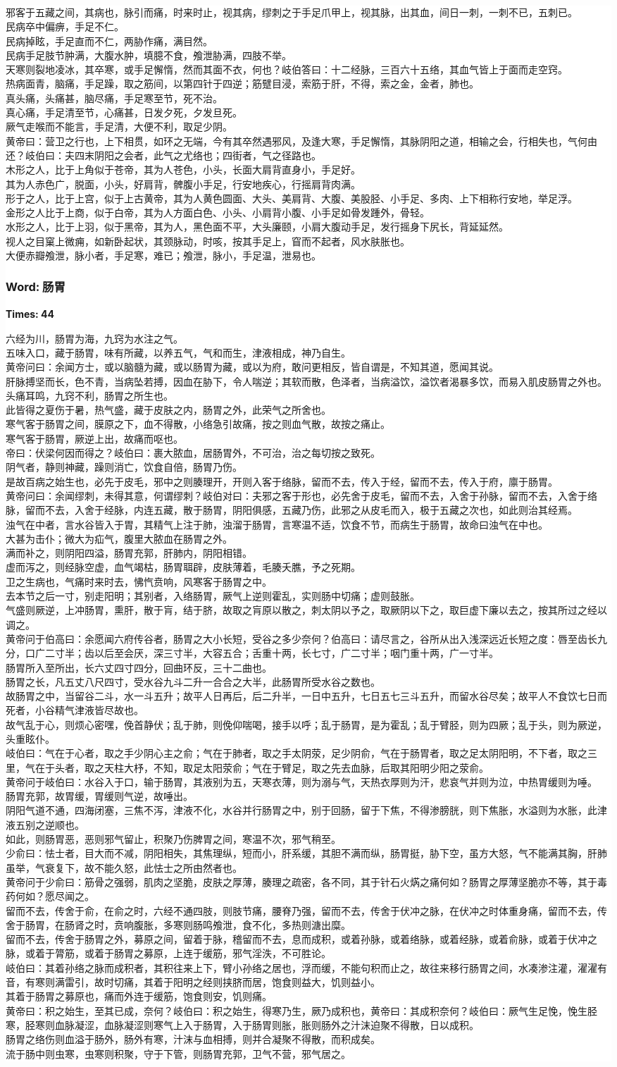  邪客于五藏之间，其病也，脉引而痛，时来时止，视其病，缪刺之于手足爪甲上，视其脉，出其血，间日一刺，一刺不已，五刺已。  
 民病卒中偏痹，手足不仁。  
 民病掉眩，手足直而不仁，两胁作痛，满目然。  
 民病手足肢节肿满，大腹水肿，填臆不食，飧泄胁满，四肢不举。  
 天寒则裂地凌冰，其卒寒，或手足懈惰，然而其面不衣，何也？岐伯答曰：十二经脉，三百六十五络，其血气皆上于面而走空窍。  
 热病面青，脑痛，手足躁，取之筋间，以第四针于四逆；筋躄目浸，索筋于肝，不得，索之金，金者，肺也。  
 真头痛，头痛甚，脑尽痛，手足寒至节，死不治。  
 真心痛，手足清至节，心痛甚，日发夕死，夕发旦死。  
 厥气走喉而不能言，手足清，大便不利，取足少阴。  
 黄帝曰：营卫之行也，上下相贯，如环之无端，今有其卒然遇邪风，及逢大寒，手足懈惰，其脉阴阳之道，相输之会，行相失也，气何由还？岐伯曰：夫四末阴阳之会者，此气之尤络也；四街者，气之径路也。  
 木形之人，比于上角似于苍帝，其为人苍色，小头，长面大肩背直身小，手足好。  
 其为人赤色广，脱面，小头，好肩背，髀腹小手足，行安地疾心，行摇肩背肉满。  
 形于之人，比于上宫，似于上古黄帝，其为人黄色圆面、大头、美肩背、大腹、美股胫、小手足、多肉、上下相称行安地，举足浮。  
 金形之人比于上商，似于白帝，其为人方面白色、小头、小肩背小腹、小手足如骨发踵外，骨轻。  
 水形之人，比于上羽，似于黑帝，其为人，黑色面不平，大头廉颐，小肩大腹动手足，发行摇身下尻长，背延延然。  
 视人之目窠上微痈，如新卧起状，其颈脉动，时咳，按其手足上，窅而不起者，风水肤胀也。  
 大便赤瓣飧泄，脉小者，手足寒，难已；飧泄，脉小，手足温，泄易也。  


### **Word: 肠胃**

**Times: 44**

六经为川，肠胃为海，九窍为水注之气。  
 五味入口，藏于肠胃，味有所藏，以养五气，气和而生，津液相成，神乃自生。  
 黄帝问曰：余闻方士，或以脑髓为藏，或以肠胃为藏，或以为府，敢问更相反，皆自谓是，不知其道，愿闻其说。  
 肝脉搏坚而长，色不青，当病坠若搏，因血在胁下，令人喘逆；其软而散，色泽者，当病溢饮，溢饮者渴暴多饮，而易入肌皮肠胃之外也。  
 头痛耳鸣，九窍不利，肠胃之所生也。  
 此皆得之夏伤于暑，热气盛，藏于皮肤之内，肠胃之外，此荣气之所舍也。  
 寒气客于肠胃之间，膜原之下，血不得散，小络急引故痛，按之则血气散，故按之痛止。  
 寒气客于肠胃，厥逆上出，故痛而呕也。  
 帝曰：伏梁何因而得之？岐伯曰：裹大脓血，居肠胃外，不可治，治之每切按之致死。  
 阴气者，静则神藏，躁则消亡，饮食自倍，肠胃乃伤。  
 是故百病之始生也，必先于皮毛，邪中之则腠理开，开则入客于络脉，留而不去，传入于经，留而不去，传入于府，廪于肠胃。  
 黄帝问曰：余闻缪刺，未得其意，何谓缪刺？岐伯对曰：夫邪之客于形也，必先舍于皮毛，留而不去，入舍于孙脉，留而不去，入舍于络脉，留而不去，入舍于经脉，内连五藏，散于肠胃，阴阳俱感，五藏乃伤，此邪之从皮毛而入，极于五藏之次也，如此则治其经焉。  
 浊气在中者，言水谷皆入于胃，其精气上注于肺，浊溜于肠胃，言寒温不适，饮食不节，而病生于肠胃，故命曰浊气在中也。  
 大甚为击仆；微大为疝气，腹里大脓血在肠胃之外。  
 满而补之，则阴阳四溢，肠胃充郭，肝肺内，阴阳相错。  
 虚而泻之，则经脉空虚，血气竭枯，肠胃聑辟，皮肤薄着，毛腠夭膲，予之死期。  
 卫之生病也，气痛时来时去，怫忾贲响，风寒客于肠胃之中。  
 去本节之后一寸，别走阳明；其别者，入络肠胃，厥气上逆则霍乱，实则肠中切痛；虚则鼓胀。  
 气盛则厥逆，上冲肠胃，熏肝，散于肓，结于脐，故取之肓原以散之，刺太阴以予之，取厥阴以下之，取巨虚下廉以去之，按其所过之经以调之。  
 黄帝问于伯高曰：余愿闻六府传谷者，肠胃之大小长短，受谷之多少奈何？伯高曰：请尽言之，谷所从出入浅深远近长短之度：唇至齿长九分，口广二寸半；齿以后至会厌，深三寸半，大容五合；舌重十两，长七寸，广二寸半；咽门重十两，广一寸半。  
 肠胃所入至所出，长六丈四寸四分，回曲环反，三十二曲也。  
 肠胃之长，凡五丈八尺四寸，受水谷九斗二升一合合之大半，此肠胃所受水谷之数也。  
 故肠胃之中，当留谷二斗，水一斗五升；故平人日再后，后二升半，一日中五升，七日五七三斗五升，而留水谷尽矣；故平人不食饮七日而死者，小谷精气津液皆尽故也。  
 故气乱于心，则烦心密嘿，俛首静伏；乱于肺，则俛仰喘喝，接手以呼；乱于肠胃，是为霍乱；乱于臂胫，则为四厥；乱于头，则为厥逆，头重眩仆。  
 岐伯曰：气在于心者，取之手少阴心主之俞；气在于肺者，取之手太阴荥，足少阴俞，气在于肠胃者，取之足太阴阳明，不下者，取之三里，气在于头者，取之天柱大杼，不知，取足太阳荥俞；气在于臂足，取之先去血脉，后取其阳明少阳之荥俞。  
 黄帝问于岐伯曰：水谷入于口，输于肠胃，其液别为五，天寒衣薄，则为溺与气，天热衣厚则为汗，悲哀气并则为泣，中热胃缓则为唾。  
 肠胃充郭，故胃缓，胃缓则气逆，故唾出。  
 阴阳气道不通，四海闭塞，三焦不泻，津液不化，水谷并行肠胃之中，别于回肠，留于下焦，不得渗膀胱，则下焦胀，水溢则为水胀，此津液五别之逆顺也。  
 如此，则肠胃恶，恶则邪气留止，积聚乃伤脾胃之间，寒温不次，邪气稍至。  
 少俞曰：怯士者，目大而不减，阴阳相失，其焦理纵，短而小，肝系缓，其胆不满而纵，肠胃挺，胁下空，虽方大怒，气不能满其胸，肝肺虽举，气衰复下，故不能久怒，此怯士之所由然者也。  
 黄帝问于少俞曰：筋骨之强弱，肌肉之坚脆，皮肤之厚薄，腠理之疏密，各不同，其于针石火焫之痛何如？肠胃之厚薄坚脆亦不等，其于毒药何如？愿尽闻之。  
 留而不去，传舍于俞，在俞之时，六经不通四肢，则肢节痛，腰脊乃强，留而不去，传舍于伏冲之脉，在伏冲之时体重身痛，留而不去，传舍于肠胃，在肠肾之时，贲响腹胀，多寒则肠鸣飧泄，食不化，多热则溏出糜。  
 留而不去，传舍于肠胃之外，募原之间，留着于脉，稽留而不去，息而成积，或着孙脉，或着络脉，或着经脉，或着俞脉，或着于伏冲之脉，或着于膂筋，或着于肠胃之募原，上连于缓筋，邪气淫泆，不可胜论。  
 岐伯曰：其着孙络之脉而成积者，其积往来上下，臂小孙络之居也，浮而缓，不能句积而止之，故往来移行肠胃之间，水凑渗注灌，濯濯有音，有寒则满雷引，故时切痛，其着于阳明之经则挟脐而居，饱食则益大，饥则益小。  
 其着于肠胃之募原也，痛而外连于缓筋，饱食则安，饥则痛。  
 黄帝曰：积之始生，至其已成，奈何？岐伯曰：积之始生，得寒乃生，厥乃成积也，黄帝曰：其成积奈何？岐伯曰：厥气生足悗，悗生胫寒，胫寒则血脉凝涩，血脉凝涩则寒气上入于肠胃，入于肠胃则胀，胀则肠外之汁沫迫聚不得散，日以成积。  
 肠胃之络伤则血溢于肠外，肠外有寒，汁沫与血相搏，则并合凝聚不得散，而积成矣。  
 流于肠中则虫寒，虫寒则积聚，守于下管，则肠胃充郭，卫气不营，邪气居之。  